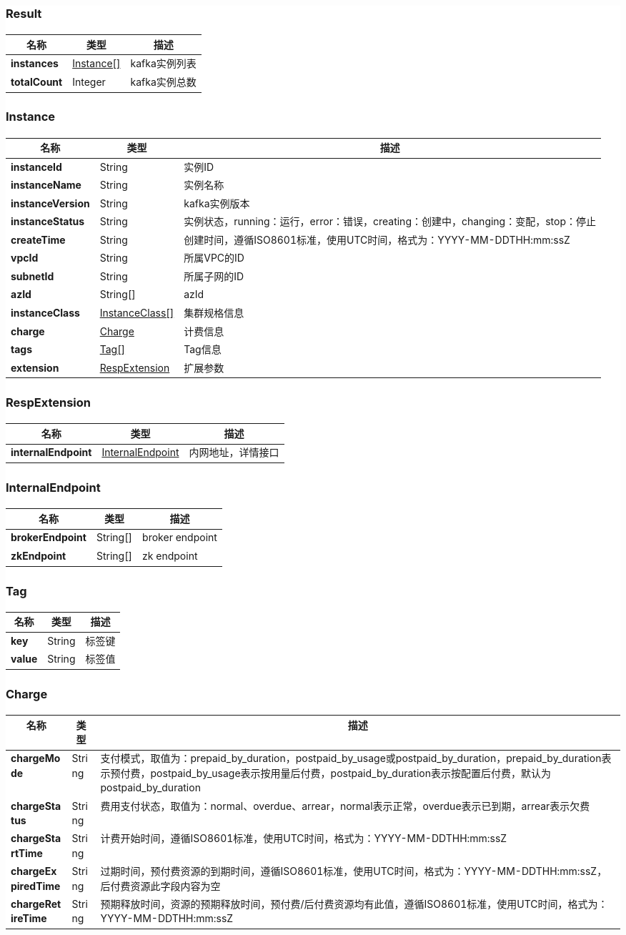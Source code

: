 ### <div id="result">Result</div>
|名称|类型|描述|
|---|---|---|
|**instances**|[Instance[]](describeinstances#instance)|kafka实例列表|
|**totalCount**|Integer|kafka实例总数|
### <div id="instance">Instance</div>
|名称|类型|描述|
|---|---|---|
|**instanceId**|String|实例ID|
|**instanceName**|String|实例名称|
|**instanceVersion**|String|kafka实例版本|
|**instanceStatus**|String|实例状态，running：运行，error：错误，creating：创建中，changing：变配，stop：停止|
|**createTime**|String|创建时间，遵循ISO8601标准，使用UTC时间，格式为：YYYY-MM-DDTHH:mm:ssZ|
|**vpcId**|String|所属VPC的ID|
|**subnetId**|String|所属子网的ID|
|**azId**|String[]|azId|
|**instanceClass**|[InstanceClass[]](describeinstances#instanceclass)|集群规格信息|
|**charge**|[Charge](describeinstances#charge)|计费信息|
|**tags**|[Tag[]](describeinstances#tag)|Tag信息|
|**extension**|[RespExtension](describeinstances#respextension)|扩展参数|
### <div id="respextension">RespExtension</div>
|名称|类型|描述|
|---|---|---|
|**internalEndpoint**|[InternalEndpoint](describeinstances#internalendpoint)|内网地址，详情接口|
### <div id="internalendpoint">InternalEndpoint</div>
|名称|类型|描述|
|---|---|---|
|**brokerEndpoint**|String[]|broker endpoint|
|**zkEndpoint**|String[]|zk endpoint|
### <div id="tag">Tag</div>
|名称|类型|描述|
|---|---|---|
|**key**|String|标签键|
|**value**|String|标签值|
### <div id="charge">Charge</div>
|名称|类型|描述|
|---|---|---|
|**chargeMode**|String|支付模式，取值为：prepaid_by_duration，postpaid_by_usage或postpaid_by_duration，prepaid_by_duration表示预付费，postpaid_by_usage表示按用量后付费，postpaid_by_duration表示按配置后付费，默认为postpaid_by_duration|
|**chargeStatus**|String|费用支付状态，取值为：normal、overdue、arrear，normal表示正常，overdue表示已到期，arrear表示欠费|
|**chargeStartTime**|String|计费开始时间，遵循ISO8601标准，使用UTC时间，格式为：YYYY-MM-DDTHH:mm:ssZ|
|**chargeExpiredTime**|String|过期时间，预付费资源的到期时间，遵循ISO8601标准，使用UTC时间，格式为：YYYY-MM-DDTHH:mm:ssZ，后付费资源此字段内容为空|
|**chargeRetireTime**|String|预期释放时间，资源的预期释放时间，预付费/后付费资源均有此值，遵循ISO8601标准，使用UTC时间，格式为：YYYY-MM-DDTHH:mm:ssZ|